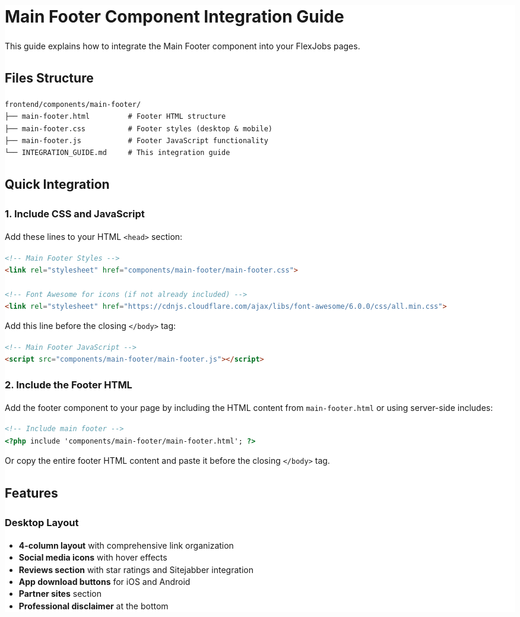 # Main Footer Component Integration Guide

This guide explains how to integrate the Main Footer component into your FlexJobs pages.

## Files Structure

```
frontend/components/main-footer/
├── main-footer.html         # Footer HTML structure
├── main-footer.css          # Footer styles (desktop & mobile)
├── main-footer.js           # Footer JavaScript functionality
└── INTEGRATION_GUIDE.md     # This integration guide
```

## Quick Integration

### 1. Include CSS and JavaScript

Add these lines to your HTML `<head>` section:

```html
<!-- Main Footer Styles -->
<link rel="stylesheet" href="components/main-footer/main-footer.css">

<!-- Font Awesome for icons (if not already included) -->
<link rel="stylesheet" href="https://cdnjs.cloudflare.com/ajax/libs/font-awesome/6.0.0/css/all.min.css">
```

Add this line before the closing `</body>` tag:

```html
<!-- Main Footer JavaScript -->
<script src="components/main-footer/main-footer.js"></script>
```

### 2. Include the Footer HTML

Add the footer component to your page by including the HTML content from `main-footer.html` or using server-side includes:

```html
<!-- Include main footer -->
<?php include 'components/main-footer/main-footer.html'; ?>
```

Or copy the entire footer HTML content and paste it before the closing `</body>` tag.

## Features

### Desktop Layout
- **4-column layout** with comprehensive link organization
- **Social media icons** with hover effects
- **Reviews section** with star ratings and Sitejabber integration
- **App download buttons** for iOS and Android
- **Partner sites** section
- **Professional disclaimer** at the bottom
